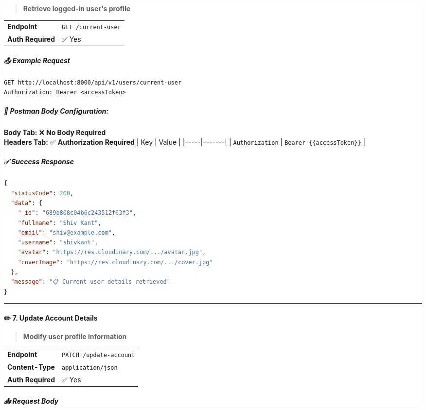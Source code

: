 > **Retrieve logged-in user's profile**

|                   |                     |
| ----------------- | ------------------- |
| **Endpoint**      | `GET /current-user` |
| **Auth Required** | ✅ Yes              |

##### 📤 Example Request

```http
GET http://localhost:8000/api/v1/users/current-user
Authorization: Bearer <accessToken>
```

##### 🎯 **Postman Body Configuration:**

**Body Tab:** ❌ **No Body Required**  
**Headers Tab:** ✅ **Authorization Required**
| Key | Value |
|-----|-------|
| `Authorization` | `Bearer {{accessToken}}` |

##### ✅ Success Response

```json
{
  "statusCode": 200,
  "data": {
    "_id": "689b808c04b6c243512f63f3",
    "fullname": "Shiv Kant",
    "email": "shiv@example.com",
    "username": "shivkant",
    "avatar": "https://res.cloudinary.com/.../avatar.jpg",
    "coverImage": "https://res.cloudinary.com/.../cover.jpg"
  },
  "message": "📋 Current user details retrieved"
}
```

---

#### ✏️ 7. Update Account Details

> **Modify user profile information**

|                   |                         |
| ----------------- | ----------------------- |
| **Endpoint**      | `PATCH /update-account` |
| **Content-Type**  | `application/json`      |
| **Auth Required** | ✅ Yes                  |

##### 📥 Request Body
